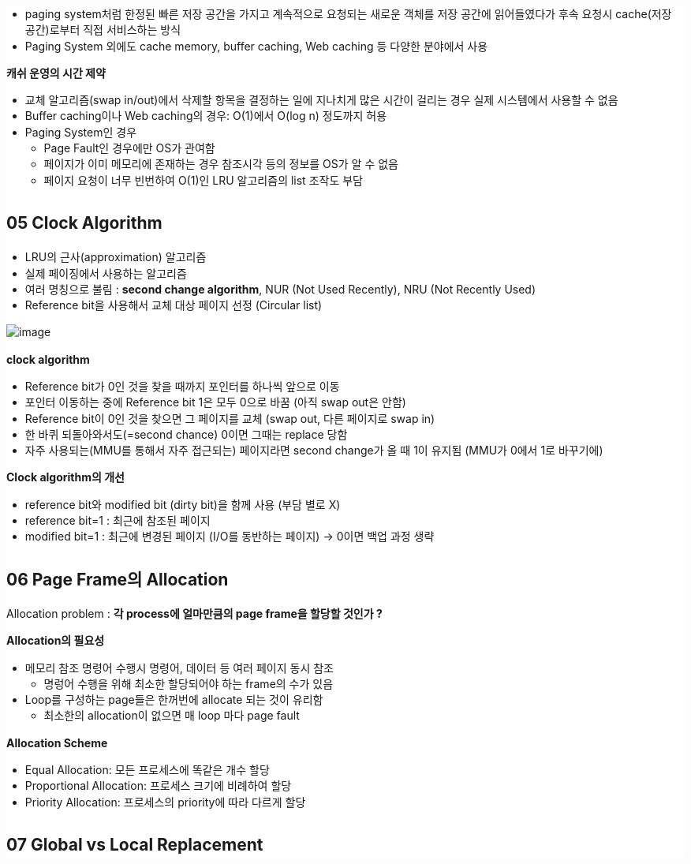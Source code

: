 - paging system처럼 한정된 빠른 저장 공간을 가지고 계속적으로 요청되는 새로운 객체를 저장 공간에 읽어들였다가 후속 요청시 cache(저장 공간)로부터 직접 서비스하는 방식
- Paging System 외에도 cache memory, buffer caching, Web caching 등 다양한 분야에서 사용

**캐쉬 운영의 시간 제약**

- 교체 알고리즘(swap in/out)에서 삭제할 항목을 결정하는 일에 지나치게 많은 시간이 걸리는 경우 실제 시스템에서 사용할 수 없음
- Buffer caching이나 Web caching의 경우: O(1)에서 O(log n) 정도까지 허용
- Paging System인 경우
  - Page Fault인 경우에만 OS가 관여함
  - 페이지가 이미 메모리에 존재하는 경우 참조시각 등의 정보를 OS가 알 수 없음
  - 페이지 요청이 너무 빈번하여 O(1)인 LRU 알고리즘의 list 조작도 부담

## 05 **Clock Algorithm**

- LRU의 근사(approximation) 알고리즘
- 실제 페이징에서 사용하는 알고리즘
- 여러 명칭으로 불림 : **second change algorithm**, NUR (Not Used Recently), NRU (Not Recently Used)
- Reference bit을 사용해서 교체 대상 페이지 선정 (Circular list)

![image](https://user-images.githubusercontent.com/68107000/120882426-da5a6400-c612-11eb-821e-47fe2733fea6.png)

**clock algorithm**

- Reference bit가 0인 것을 찾을 때까지 포인터를 하나씩 앞으로 이동
- 포인터 이동하는 중에 Reference bit 1은 모두 0으로 바꿈 (아직 swap out은 안함)
- Reference bit이 0인 것을 찾으면 그 페이지를 교체 (swap out, 다른 페이지로 swap in)
- 한 바퀴 되돌아와서도(=second chance) 0이면 그때는 replace 당함
- 자주 사용되는(MMU를 통해서 자주 접근되는) 페이지라면 second change가 올 때 1이 유지됨 (MMU가 0에서 1로 바꾸기에)

**Clock algorithm의 개선**

- reference bit와 modified bit (dirty bit)을 함께 사용 (부담 별로 X)
- reference bit=1 : 최근에 참조된 페이지
- modified bit=1 : 최근에 변경된 페이지 (I/O를 동반하는 페이지) → 0이면 백업 과정 생략

## 06 **Page Frame의 Allocation**

Allocation problem : **각 process에 얼마만큼의 page frame을 할당할 것인가 ?**

**Allocation의 필요성**

- 메모리 참조 명령어 수행시 명령어, 데이터 등 여러 페이지 동시 참조
  - 명렁어 수행을 위해 최소한 할당되어야 하는 frame의 수가 있음
- Loop를 구성하는 page들은 한꺼번에 allocate 되는 것이 유리함
  - 최소한의 allocation이 없으면 매 loop 마다 page fault

**Allocation Scheme**

- Equal Allocation: 모든 프로세스에 똑같은 개수 할당
- Proportional Allocation: 프로세스 크기에 비례하여 할당
- Priority Allocation: 프로세스의 priority에 따라 다르게 할당

## 07 **Global vs Local Replacement**
